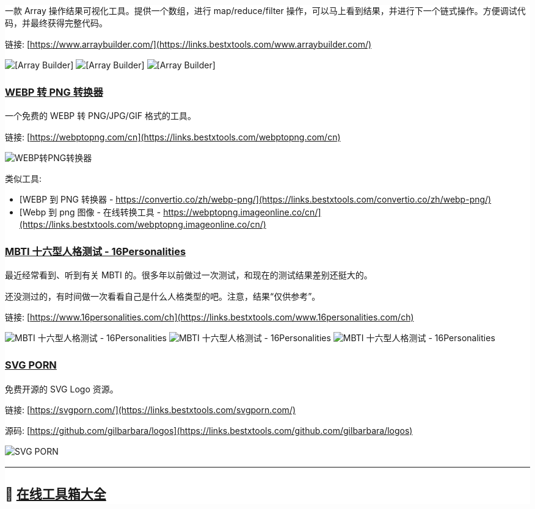 一款 Array 操作结果可视化工具。提供一个数组，进行 map/reduce/filter 操作，可以马上看到结果，并进行下一个链式操作。方便调试代码，并最终获得完整代码。

链接: [https://www.arraybuilder.com/](https://links.bestxtools.com/www.arraybuilder.com/)

![[Array Builder]](https://cdn.jsdelivr.net/gh/bestxtools/weekly-cn@main/images/2022-05-10-23-47-21.png)
![[Array Builder]](https://cdn.jsdelivr.net/gh/bestxtools/weekly-cn@main/images/2022-05-10-23-54-55.png)
![[Array Builder]](https://cdn.jsdelivr.net/gh/bestxtools/weekly-cn@main/images/2022-05-10-23-55-10.png)

### [WEBP 转 PNG 转换器](https://links.bestxtools.com/webptopng.com/cn)

一个免费的 WEBP 转 PNG/JPG/GIF 格式的工具。

链接: [https://webptopng.com/cn](https://links.bestxtools.com/webptopng.com/cn)

![WEBP转PNG转换器](https://cdn.jsdelivr.net/gh/bestxtools/weekly-cn@main/images/2022-05-11-17-00-22.png)

类似工具:

- [WEBP 到 PNG 转换器 - https://convertio.co/zh/webp-png/](https://links.bestxtools.com/convertio.co/zh/webp-png/)
- [Webp 到 png 图像 - 在线转换工具 - https://webptopng.imageonline.co/cn/](https://links.bestxtools.com/webptopng.imageonline.co/cn/)

### [MBTI 十六型人格测试 - 16Personalities](https://links.bestxtools.com/www.16personalities.com/ch)

最近经常看到、听到有关 MBTI 的。很多年以前做过一次测试，和现在的测试结果差别还挺大的。

还没测过的，有时间做一次看看自己是什么人格类型的吧。注意，结果“仅供参考”。

链接: [https://www.16personalities.com/ch](https://links.bestxtools.com/www.16personalities.com/ch)

![MBTI 十六型人格测试 - 16Personalities](https://cdn.jsdelivr.net/gh/bestxtools/weekly-cn@main/images/2022-05-11-14-44-18.png)
![MBTI 十六型人格测试 - 16Personalities](https://cdn.jsdelivr.net/gh/bestxtools/weekly-cn@main/images/2022-05-11-14-44-59.png)
![MBTI 十六型人格测试 - 16Personalities](https://cdn.jsdelivr.net/gh/bestxtools/weekly-cn@main/images/2022-05-11-14-46-09.png)

### [SVG PORN](https://links.bestxtools.com/svgporn.com/)

免费开源的 SVG Logo 资源。

链接: [https://svgporn.com/](https://links.bestxtools.com/svgporn.com/)

源码: [https://github.com/gilbarbara/logos](https://links.bestxtools.com/github.com/gilbarbara/logos)

![SVG PORN](https://cdn.jsdelivr.net/gh/bestxtools/weekly-cn@main/images/2022-05-11-00-50-07.png)

---

## 🧰 [在线工具箱大全](https://awesome-toolbox-chinese.bestxtools.com/)

